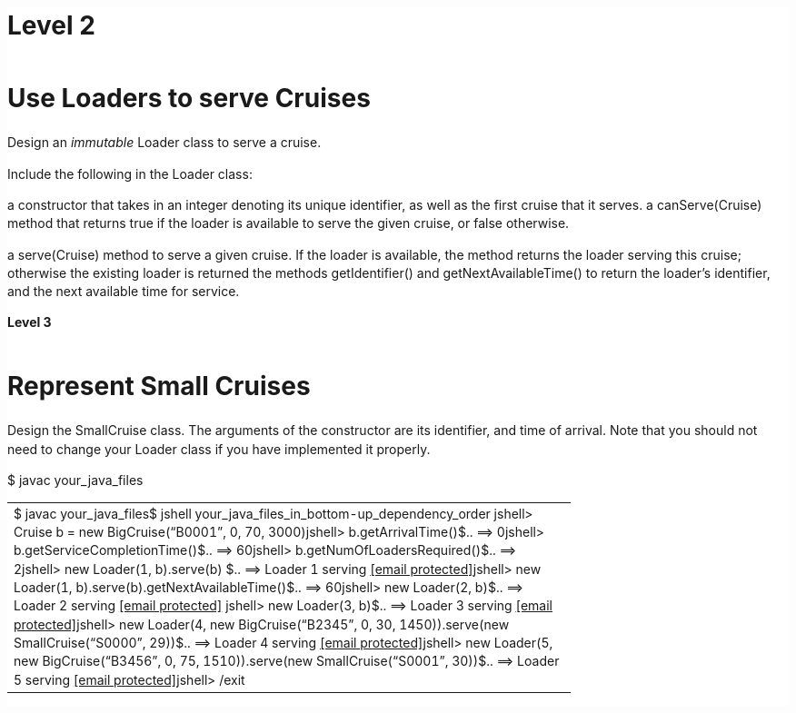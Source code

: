   </tr>

 </tbody>

</table>

<h1>Level 2</h1>

<h1>Use Loaders to serve Cruises</h1>

Design an <em>immutable</em> Loader class to serve a cruise.

Include the following in the Loader class:

a constructor that takes in an integer denoting its unique identifier, as well as the first cruise that it serves. a canServe(Cruise) method that returns true if the loader is available to serve the given cruise, or false otherwise.

a serve(Cruise) method to serve a given cruise. If the loader is available, the method returns the loader serving this cruise; otherwise the existing loader is returned the methods getIdentifier() and getNextAvailableTime() to return the loader’s identifier, and the next available time for service.

<strong>Level 3</strong>

<h1>Represent Small Cruises</h1>

Design the SmallCruise class. The arguments of the constructor are its identifier, and time of arrival. Note that you should not need to change your Loader class if you have implemented it properly.

$ javac your_java_files

<table width="606">

 <tbody>

  <tr>

   <td width="606">$ javac your_java_files$ jshell your_java_files_in_bottom-up_dependency_order jshell&gt; Cruise b = new BigCruise(“B0001”, 0, 70, 3000)jshell&gt; b.getArrivalTime()$.. ==&gt; 0jshell&gt; b.getServiceCompletionTime()$.. ==&gt; 60jshell&gt; b.getNumOfLoadersRequired()$.. ==&gt; 2jshell&gt; new Loader(1, b).serve(b) $.. ==&gt; Loader 1 serving <a href="/cdn-cgi/l/email-protection" class="__cf_email__" data-cfemail="e6a4d6d6d6d7a6d6d6d6d6">[email protected]</a>jshell&gt; new Loader(1, b).serve(b).getNextAvailableTime()$.. ==&gt; 60jshell&gt; new Loader(2, b)$.. ==&gt; Loader 2 serving <a href="/cdn-cgi/l/email-protection" class="__cf_email__" data-cfemail="5a186a6a6a6b1a6a6a6a6a">[email protected]</a> jshell&gt; new Loader(3, b)$.. ==&gt; Loader 3 serving <a href="/cdn-cgi/l/email-protection" class="__cf_email__" data-cfemail="e9abd9d9d9d8a9d9d9d9d9">[email protected]</a>jshell&gt; new Loader(4, new BigCruise(“B2345”, 0, 30, 1450)).serve(new SmallCruise(“S0000”, 29))$.. ==&gt; Loader 4 serving <a href="/cdn-cgi/l/email-protection" class="__cf_email__" data-cfemail="4a197a7a7a7a0a7a7a7873">[email protected]</a>jshell&gt; new Loader(5, new BigCruise(“B3456”, 0, 75, 1510)).serve(new SmallCruise(“S0001”, 30))$.. ==&gt; Loader 5 serving <a href="/cdn-cgi/l/email-protection" class="__cf_email__" data-cfemail="a7e594939291e797979797">[email protected]</a>jshell&gt; /exit</td>

  </tr>

 </tbody>

</table>

<table width="606">
